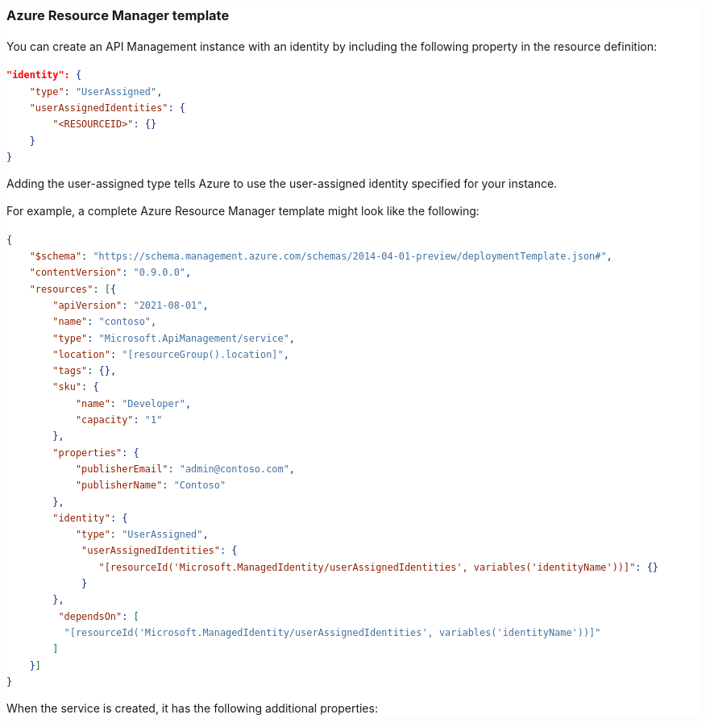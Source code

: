 ### Azure Resource Manager template

You can create an API Management instance with an identity by including the following property in the resource definition:

```json
"identity": {
    "type": "UserAssigned",
    "userAssignedIdentities": {
        "<RESOURCEID>": {}
    }
}
```

Adding the user-assigned type tells Azure to use the user-assigned identity specified for your instance.

For example, a complete Azure Resource Manager template might look like the following:

```json
{
    "$schema": "https://schema.management.azure.com/schemas/2014-04-01-preview/deploymentTemplate.json#",
    "contentVersion": "0.9.0.0",
    "resources": [{
        "apiVersion": "2021-08-01",
        "name": "contoso",
        "type": "Microsoft.ApiManagement/service",
        "location": "[resourceGroup().location]",
        "tags": {},
        "sku": {
            "name": "Developer",
            "capacity": "1"
        },
        "properties": {
            "publisherEmail": "admin@contoso.com",
            "publisherName": "Contoso"
        },
        "identity": {
            "type": "UserAssigned",
             "userAssignedIdentities": {
                "[resourceId('Microsoft.ManagedIdentity/userAssignedIdentities', variables('identityName'))]": {}
             }
        },
         "dependsOn": [
          "[resourceId('Microsoft.ManagedIdentity/userAssignedIdentities', variables('identityName'))]"
        ]
    }]
}
```

When the service is created, it has the following additional properties:
